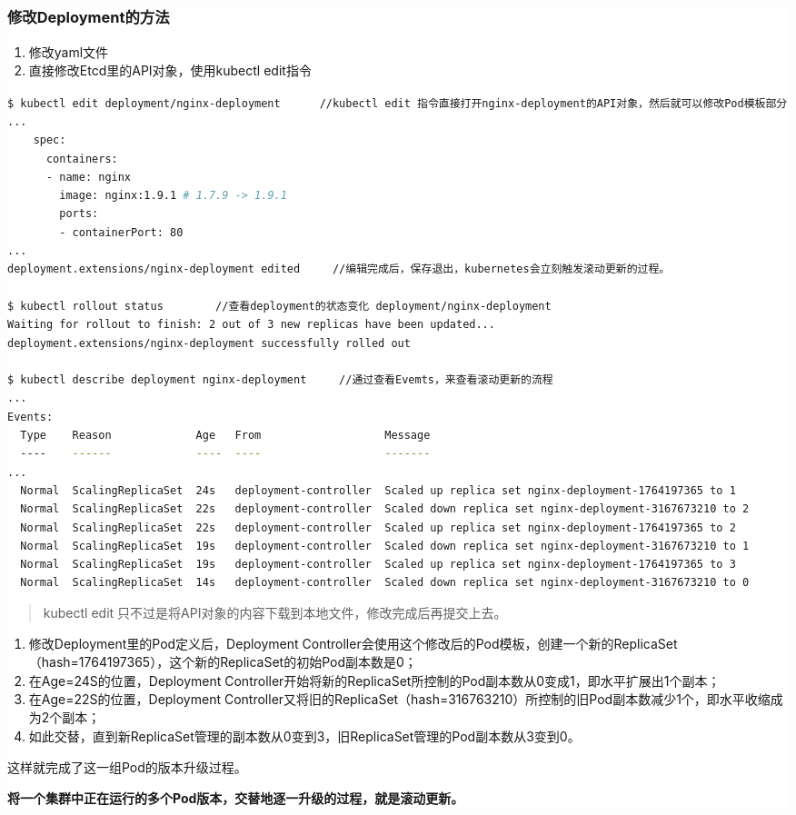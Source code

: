 ### 修改Deployment的方法
1. 修改yaml文件
2. 直接修改Etcd里的API对象，使用kubectl edit指令

```bash
$ kubectl edit deployment/nginx-deployment      //kubectl edit 指令直接打开nginx-deployment的API对象，然后就可以修改Pod模板部分
...
    spec:
      containers:
      - name: nginx
        image: nginx:1.9.1 # 1.7.9 -> 1.9.1
        ports:
        - containerPort: 80
...
deployment.extensions/nginx-deployment edited     //编辑完成后，保存退出，kubernetes会立刻触发滚动更新的过程。

$ kubectl rollout status        //查看deployment的状态变化 deployment/nginx-deployment
Waiting for rollout to finish: 2 out of 3 new replicas have been updated...
deployment.extensions/nginx-deployment successfully rolled out

$ kubectl describe deployment nginx-deployment     //通过查看Evemts，来查看滚动更新的流程
...
Events:
  Type    Reason             Age   From                   Message
  ----    ------             ----  ----                   -------
...
  Normal  ScalingReplicaSet  24s   deployment-controller  Scaled up replica set nginx-deployment-1764197365 to 1
  Normal  ScalingReplicaSet  22s   deployment-controller  Scaled down replica set nginx-deployment-3167673210 to 2
  Normal  ScalingReplicaSet  22s   deployment-controller  Scaled up replica set nginx-deployment-1764197365 to 2
  Normal  ScalingReplicaSet  19s   deployment-controller  Scaled down replica set nginx-deployment-3167673210 to 1
  Normal  ScalingReplicaSet  19s   deployment-controller  Scaled up replica set nginx-deployment-1764197365 to 3
  Normal  ScalingReplicaSet  14s   deployment-controller  Scaled down replica set nginx-deployment-3167673210 to 0

```
> kubectl edit 只不过是将API对象的内容下载到本地文件，修改完成后再提交上去。

1. 修改Deployment里的Pod定义后，Deployment Controller会使用这个修改后的Pod模板，创建一个新的ReplicaSet（hash=1764197365），这个新的ReplicaSet的初始Pod副本数是0；
2. 在Age=24S的位置，Deployment Controller开始将新的ReplicaSet所控制的Pod副本数从0变成1，即水平扩展出1个副本；
3. 在Age=22S的位置，Deployment Controller又将旧的ReplicaSet（hash=316763210）所控制的旧Pod副本数减少1个，即水平收缩成为2个副本；
4. 如此交替，直到新ReplicaSet管理的副本数从0变到3，旧ReplicaSet管理的Pod副本数从3变到0。

这样就完成了这一组Pod的版本升级过程。

**将一个集群中正在运行的多个Pod版本，交替地逐一升级的过程，就是滚动更新。**
